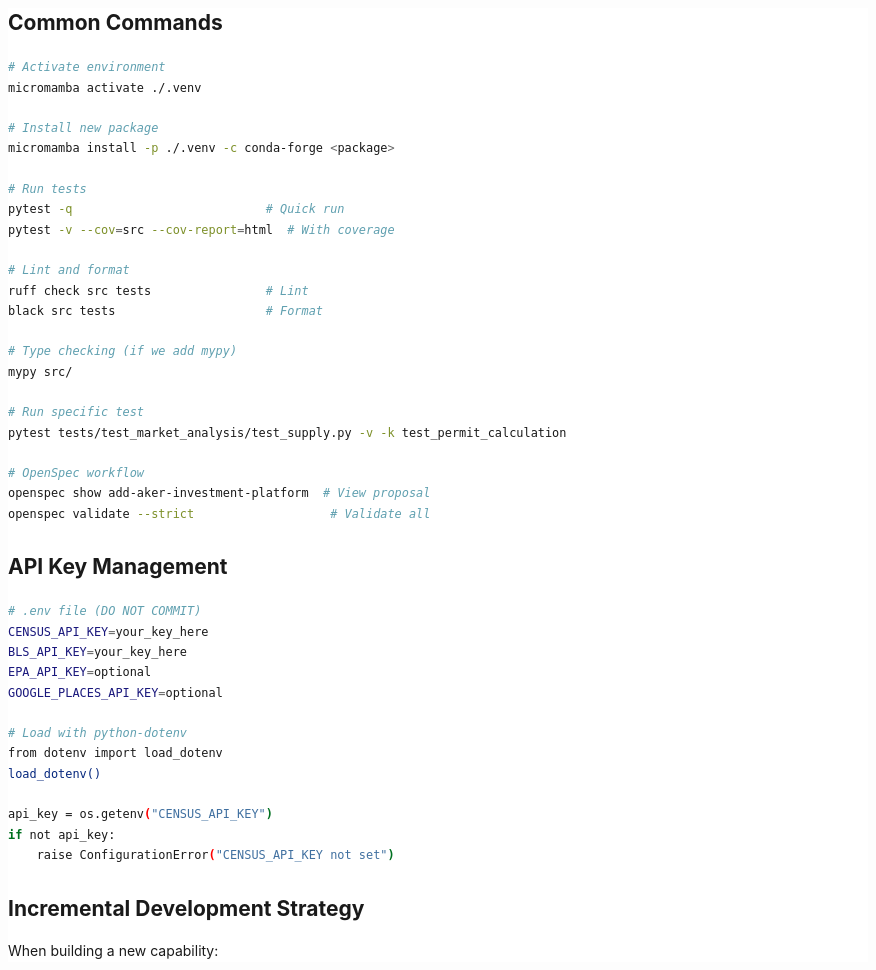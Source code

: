 ```python
```

## Common Commands

```bash
# Activate environment
micromamba activate ./.venv

# Install new package
micromamba install -p ./.venv -c conda-forge <package>

# Run tests
pytest -q                           # Quick run
pytest -v --cov=src --cov-report=html  # With coverage

# Lint and format
ruff check src tests                # Lint
black src tests                     # Format

# Type checking (if we add mypy)
mypy src/

# Run specific test
pytest tests/test_market_analysis/test_supply.py -v -k test_permit_calculation

# OpenSpec workflow
openspec show add-aker-investment-platform  # View proposal
openspec validate --strict                   # Validate all
```

## API Key Management

```bash
# .env file (DO NOT COMMIT)
CENSUS_API_KEY=your_key_here
BLS_API_KEY=your_key_here
EPA_API_KEY=optional
GOOGLE_PLACES_API_KEY=optional

# Load with python-dotenv
from dotenv import load_dotenv
load_dotenv()

api_key = os.getenv("CENSUS_API_KEY")
if not api_key:
    raise ConfigurationError("CENSUS_API_KEY not set")
```

## Incremental Development Strategy

When building a new capability:
